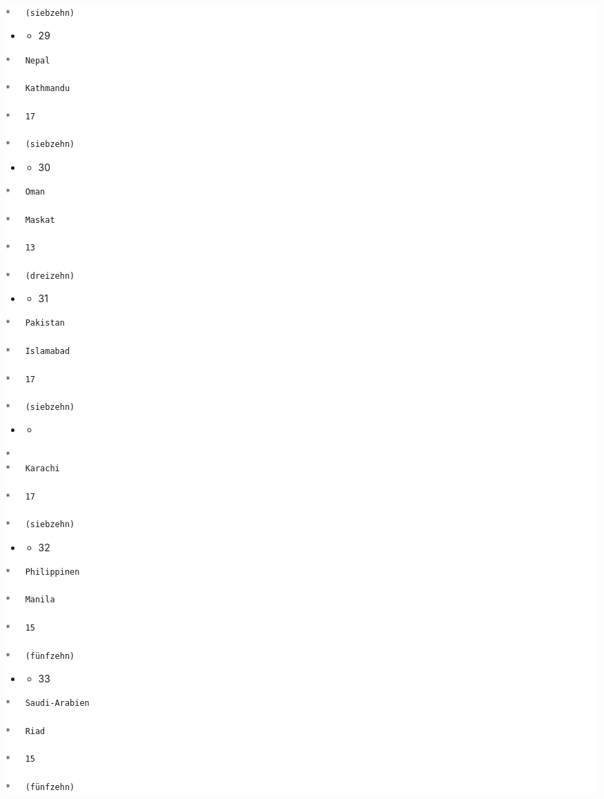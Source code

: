     *   (siebzehn)


*    *   29

    *   Nepal

    *   Kathmandu

    *   17

    *   (siebzehn)


*    *   30

    *   Oman

    *   Maskat

    *   13

    *   (dreizehn)


*    *   31

    *   Pakistan

    *   Islamabad

    *   17

    *   (siebzehn)


*    *
    *
    *   Karachi

    *   17

    *   (siebzehn)


*    *   32

    *   Philippinen

    *   Manila

    *   15

    *   (fünfzehn)


*    *   33

    *   Saudi-Arabien

    *   Riad

    *   15

    *   (fünfzehn)

